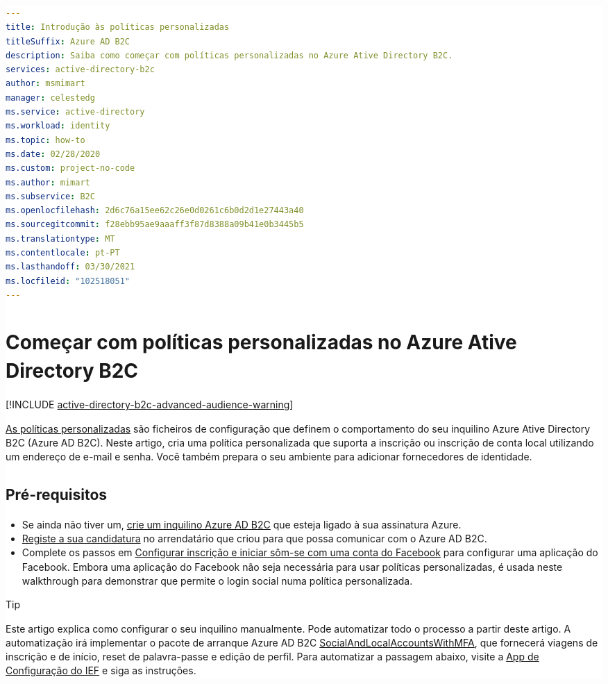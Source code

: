 ```yaml
---
title: Introdução às políticas personalizadas
titleSuffix: Azure AD B2C
description: Saiba como começar com políticas personalizadas no Azure Ative Directory B2C.
services: active-directory-b2c
author: msmimart
manager: celestedg
ms.service: active-directory
ms.workload: identity
ms.topic: how-to
ms.date: 02/28/2020
ms.custom: project-no-code
ms.author: mimart
ms.subservice: B2C
ms.openlocfilehash: 2d6c76a15ee62c26e0d0261c6b0d2d1e27443a40
ms.sourcegitcommit: f28ebb95ae9aaaff3f87d8388a09b41e0b3445b5
ms.translationtype: MT
ms.contentlocale: pt-PT
ms.lasthandoff: 03/30/2021
ms.locfileid: "102518051"
---
```

# <a name="get-started-with-custom-policies-in-azure-active-directory-b2c"></a>Começar com políticas personalizadas no Azure Ative Directory B2C

[!INCLUDE [active-directory-b2c-advanced-audience-warning](../../includes/active-directory-b2c-advanced-audience-warning.md)]

[As políticas personalizadas](custom-policy-overview.md) são ficheiros de configuração que definem o comportamento do seu inquilino Azure Ative Directory B2C (Azure AD B2C). Neste artigo, cria uma política personalizada que suporta a inscrição ou inscrição de conta local utilizando um endereço de e-mail e senha. Você também prepara o seu ambiente para adicionar fornecedores de identidade.

## <a name="prerequisites"></a>Pré-requisitos

- Se ainda não tiver um, [crie um inquilino Azure AD B2C](tutorial-create-tenant.md) que esteja ligado à sua assinatura Azure.
- [Registe a sua candidatura](tutorial-register-applications.md) no arrendatário que criou para que possa comunicar com o Azure AD B2C.
- Complete os passos em [Configurar inscrição e iniciar sôm-se com uma conta do Facebook](identity-provider-facebook.md) para configurar uma aplicação do Facebook. Embora uma aplicação do Facebook não seja necessária para usar políticas personalizadas, é usada neste walkthrough para demonstrar que permite o login social numa política personalizada.

> [!TIP]
> Este artigo explica como configurar o seu inquilino manualmente. Pode automatizar todo o processo a partir deste artigo. A automatização irá implementar o pacote de arranque Azure AD B2C [SocialAndLocalAccountsWithMFA](https://github.com/Azure-Samples/active-directory-b2c-custom-policy-starterpack), que fornecerá viagens de inscrição e de início, reset de palavra-passe e edição de perfil. Para automatizar a passagem abaixo, visite a [App de Configuração do IEF](https://aka.ms/iefsetup) e siga as instruções.
